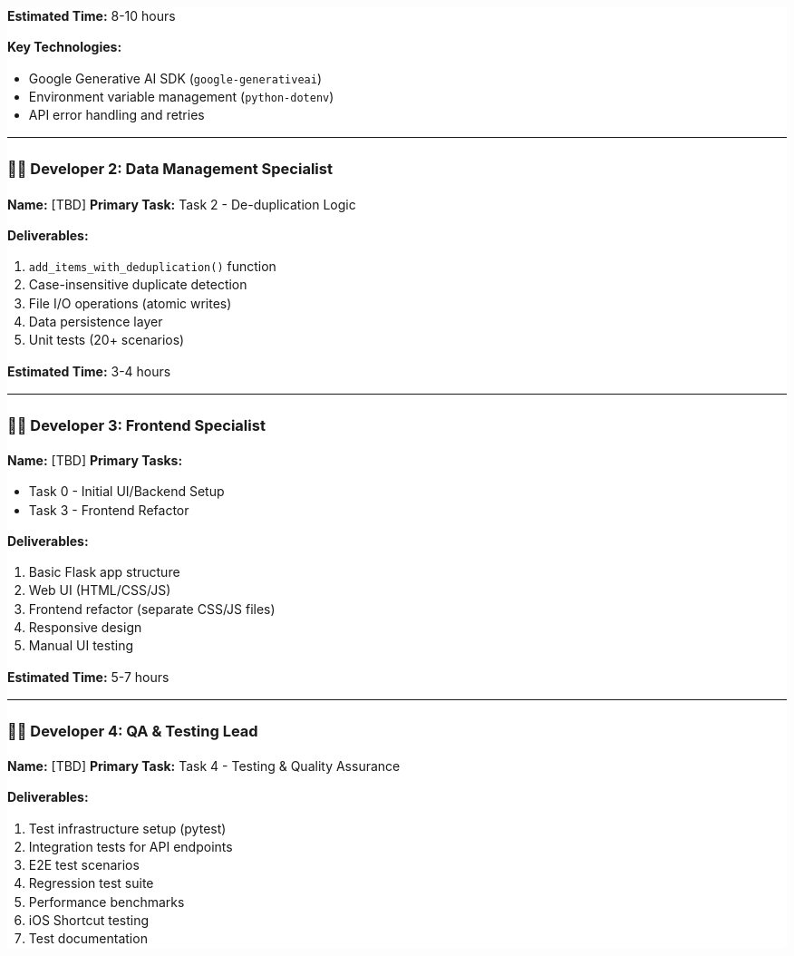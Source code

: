 **Estimated Time:** 8-10 hours

**Key Technologies:**
- Google Generative AI SDK (`google-generativeai`)
- Environment variable management (`python-dotenv`)
- API error handling and retries

---

### 👨‍💻 Developer 2: Data Management Specialist
**Name:** [TBD]
**Primary Task:** Task 2 - De-duplication Logic

**Deliverables:**
1. `add_items_with_deduplication()` function
2. Case-insensitive duplicate detection
3. File I/O operations (atomic writes)
4. Data persistence layer
5. Unit tests (20+ scenarios)

**Estimated Time:** 3-4 hours

---

### 👨‍💻 Developer 3: Frontend Specialist
**Name:** [TBD]
**Primary Tasks:**
- Task 0 - Initial UI/Backend Setup
- Task 3 - Frontend Refactor

**Deliverables:**
1. Basic Flask app structure
2. Web UI (HTML/CSS/JS)
3. Frontend refactor (separate CSS/JS files)
4. Responsive design
5. Manual UI testing

**Estimated Time:** 5-7 hours

---

### 👨‍💻 Developer 4: QA & Testing Lead
**Name:** [TBD]
**Primary Task:** Task 4 - Testing & Quality Assurance

**Deliverables:**
1. Test infrastructure setup (pytest)
2. Integration tests for API endpoints
3. E2E test scenarios
4. Regression test suite
5. Performance benchmarks
6. iOS Shortcut testing
7. Test documentation
